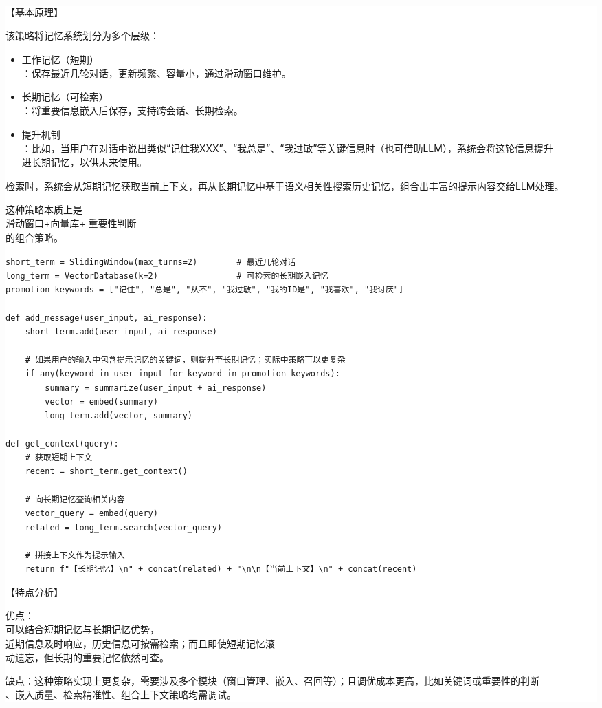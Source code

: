   
【基本原理】  
  
该策略将记忆系统划分为多个层级：  
- 工作记忆（短期）  
：保存最近几轮对话，更新频繁、容量小，通过滑动窗口维护。  
  
- 长期记忆（可检索）  
：将重要信息嵌入后保存，支持跨会话、长期检索。  
  
- 提升机制  
：比如，当用户在对话中说出类似“记住我XXX”、“我总是”、“我过敏”等关键信息时（也可借助LLM），系统会将这轮信息提升  
进长期记忆，以供未来使用。  
  
  
检索时，系统会从短期记忆获取当前上下文，再从长期记忆中基于语义相关性搜索历史记忆，组合出丰富的提示内容交给LLM处理。  
  
这种策略本质上是  
滑动窗口+向量库+ 重要性判断  
的组合策略。  
```
short_term = SlidingWindow(max_turns=2)        # 最近几轮对话
long_term = VectorDatabase(k=2)                # 可检索的长期嵌入记忆
promotion_keywords = ["记住", "总是", "从不", "我过敏", "我的ID是", "我喜欢", "我讨厌"]

def add_message(user_input, ai_response):
    short_term.add(user_input, ai_response)

    # 如果用户的输入中包含提示记忆的关键词，则提升至长期记忆；实际中策略可以更复杂 
    if any(keyword in user_input for keyword in promotion_keywords):
        summary = summarize(user_input + ai_response)
        vector = embed(summary)
        long_term.add(vector, summary)

def get_context(query):
    # 获取短期上下文
    recent = short_term.get_context()

    # 向长期记忆查询相关内容
    vector_query = embed(query)
    related = long_term.search(vector_query)

    # 拼接上下文作为提示输入
    return f"【长期记忆】\n" + concat(related) + "\n\n【当前上下文】\n" + concat(recent)
```  
  
【特点分析】  
  
优点：  
可以结合短期记忆与长期记忆优势，  
近期信息及时响应，历史信息可按需检索；而且即使短期记忆滚  
动遗忘，但长期的重要记忆依然可查。  
  
缺点：这种策略实现上更复杂，需要涉及多个模块（窗口管理、嵌入、召回等）；且调优成本更高，比如关键词或重要性的判断  
、嵌入质量、检索精准性、组合上下文策略均需调试。  
  